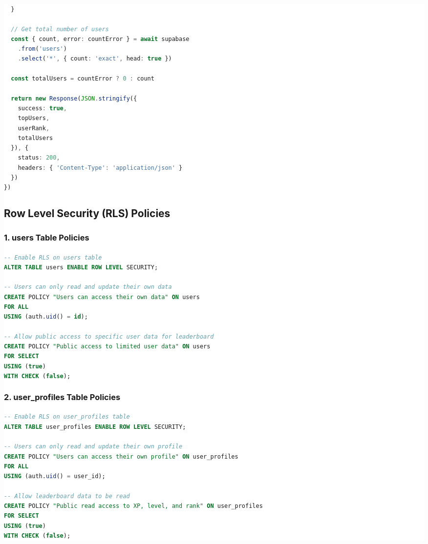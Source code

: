 ```typescript
  }
  
  // Get total number of users
  const { count, error: countError } = await supabase
    .from('users')
    .select('*', { count: 'exact', head: true })
  
  const totalUsers = countError ? 0 : count
  
  return new Response(JSON.stringify({ 
    success: true,
    topUsers,
    userRank,
    totalUsers
  }), {
    status: 200,
    headers: { 'Content-Type': 'application/json' }
  })
})
```

## Row Level Security (RLS) Policies

### 1. users Table Policies

```sql
-- Enable RLS on users table
ALTER TABLE users ENABLE ROW LEVEL SECURITY;

-- Users can only read and update their own data
CREATE POLICY "Users can access their own data" ON users
FOR ALL
USING (auth.uid() = id);

-- Allow public access to specific user data for leaderboard
CREATE POLICY "Public access to limited user data" ON users
FOR SELECT
USING (true)
WITH CHECK (false);
```

### 2. user_profiles Table Policies

```sql
-- Enable RLS on user_profiles table
ALTER TABLE user_profiles ENABLE ROW LEVEL SECURITY;

-- Users can only read and update their own profile
CREATE POLICY "Users can access their own profile" ON user_profiles
FOR ALL
USING (auth.uid() = user_id);

-- Allow leaderboard data to be read
CREATE POLICY "Public read access to XP, level, and rank" ON user_profiles
FOR SELECT
USING (true)
WITH CHECK (false);
```
